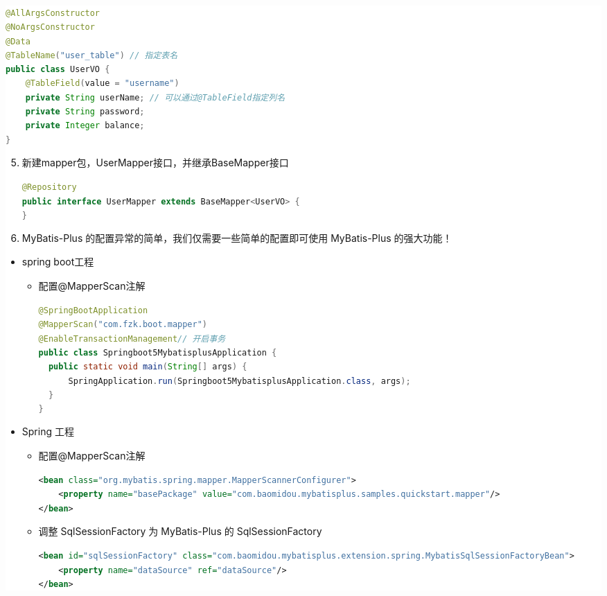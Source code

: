    ```java
   @AllArgsConstructor
   @NoArgsConstructor
   @Data
   @TableName("user_table")	// 指定表名  
   public class UserVO {
       @TableField(value = "username")
       private String userName;	// 可以通过@TableField指定列名
       private String password;
       private Integer balance;
   }
   ```

5. 新建mapper包，UserMapper接口，并继承BaseMapper<T>接口

   ```java
   @Repository
   public interface UserMapper extends BaseMapper<UserVO> {
   }
   ```

6. MyBatis-Plus 的配置异常的简单，我们仅需要一些简单的配置即可使用 MyBatis-Plus 的强大功能！

- spring boot工程

  - 配置@MapperScan注解

      ```java
      @SpringBootApplication
      @MapperScan("com.fzk.boot.mapper")
      @EnableTransactionManagement// 开启事务
      public class Springboot5MybatisplusApplication {
        public static void main(String[] args) {
            SpringApplication.run(Springboot5MybatisplusApplication.class, args);
        }
      }
      ```

- Spring 工程

  - 配置@MapperScan注解

    ```xml
    <bean class="org.mybatis.spring.mapper.MapperScannerConfigurer">
        <property name="basePackage" value="com.baomidou.mybatisplus.samples.quickstart.mapper"/>
    </bean>
    ```
  
  - 调整 SqlSessionFactory 为 MyBatis-Plus 的 SqlSessionFactory

    ```xml
    <bean id="sqlSessionFactory" class="com.baomidou.mybatisplus.extension.spring.MybatisSqlSessionFactoryBean">
        <property name="dataSource" ref="dataSource"/>
    </bean>
    ```
